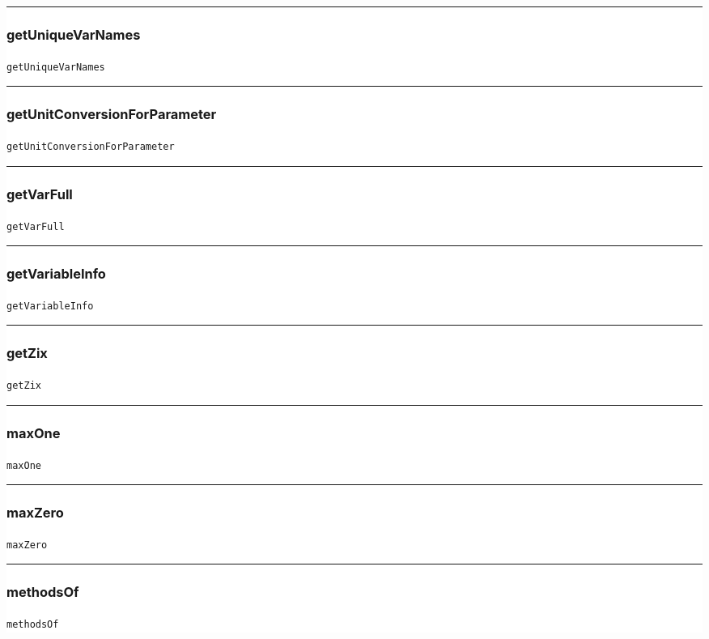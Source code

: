 ----

### getUniqueVarNames
```@docs
getUniqueVarNames
```

----

### getUnitConversionForParameter
```@docs
getUnitConversionForParameter
```

----

### getVarFull
```@docs
getVarFull
```

----

### getVariableInfo
```@docs
getVariableInfo
```

----

### getZix
```@docs
getZix
```

----

### maxOne
```@docs
maxOne
```

----

### maxZero
```@docs
maxZero
```

----

### methodsOf
```@docs
methodsOf
```
